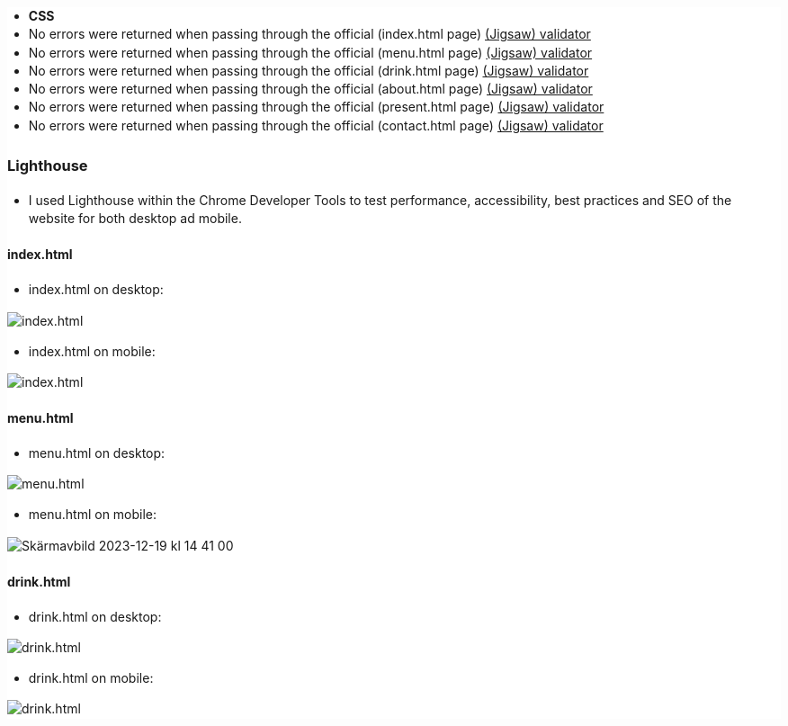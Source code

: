 - __CSS__
- No errors were returned when passing through the official (index.html page) [(Jigsaw) validator](https://jigsaw.w3.org/css-validator/validator?uri=https%3A%2F%2Fmatgus217.github.io%2FThe-fork%2Findex.html&profile=css3svg&usermedium=all&warning=1&vextwarning=&lang=sv)
- No errors were returned when passing through the official (menu.html page) [(Jigsaw) validator](https://jigsaw.w3.org/css-validator/validator?uri=https%3A%2F%2Fmatgus217.github.io%2FThe-fork%2Fmenu.html&profile=css3svg&usermedium=all&warning=1&vextwarning=&lang=sv)
- No errors were returned when passing through the official (drink.html page) [(Jigsaw) validator](https://jigsaw.w3.org/css-validator/validator?uri=https%3A%2F%2Fmatgus217.github.io%2FThe-fork%2Fdrink.html&profile=css3svg&usermedium=all&warning=1&vextwarning=&lang=sv)
- No errors were returned when passing through the official (about.html page) [(Jigsaw) validator](https://jigsaw.w3.org/css-validator/validator?uri=https%3A%2F%2Fmatgus217.github.io%2FThe-fork%2Fabout.html&profile=css3svg&usermedium=all&warning=1&vextwarning=&lang=sv)
- No errors were returned when passing through the official (present.html page) [(Jigsaw) validator](https://jigsaw.w3.org/css-validator/validator?uri=https%3A%2F%2Fmatgus217.github.io%2FThe-fork%2Fpresent.html&profile=css3svg&usermedium=all&warning=1&vextwarning=&lang=sv)
- No errors were returned when passing through the official (contact.html page) [(Jigsaw) validator](https://jigsaw.w3.org/css-validator/validator?uri=https%3A%2F%2Fmatgus217.github.io%2FThe-fork%2Fcontact.html&profile=css3svg&usermedium=all&warning=1&vextwarning=&lang=sv)

### Lighthouse

- I used Lighthouse within the Chrome Developer Tools to test performance, accessibility, best practices and SEO of the website for both desktop ad mobile.

#### index.html

- index.html on desktop:

![index.html](https://github.com/matgus217/The-fork/assets/147818054/101cf10c-bc51-43e0-86cb-a5059089becc)

- index.html on mobile:

![index.html](https://github.com/matgus217/The-fork/assets/147818054/1e25797c-3901-4561-8f6e-749b5e0d88a1)

#### menu.html

- menu.html on desktop:

![menu.html](https://github.com/matgus217/The-fork/assets/147818054/2e410a26-df01-4b10-ac67-b67631f682b0)

- menu.html on mobile:

![Skärmavbild 2023-12-19 kl  14 41 00](https://github.com/matgus217/The-fork/assets/147818054/572180f8-660c-42b8-9f0f-7b6dc1a6df7b)

#### drink.html

- drink.html on desktop:

![drink.html](https://github.com/matgus217/The-fork/assets/147818054/dc253d4b-1c37-43cf-b3c0-d20ad51527e2)

- drink.html on mobile:

![drink.html](https://github.com/matgus217/The-fork/assets/147818054/1a6498dd-d5f1-4cd7-ade8-8859b9059764)

